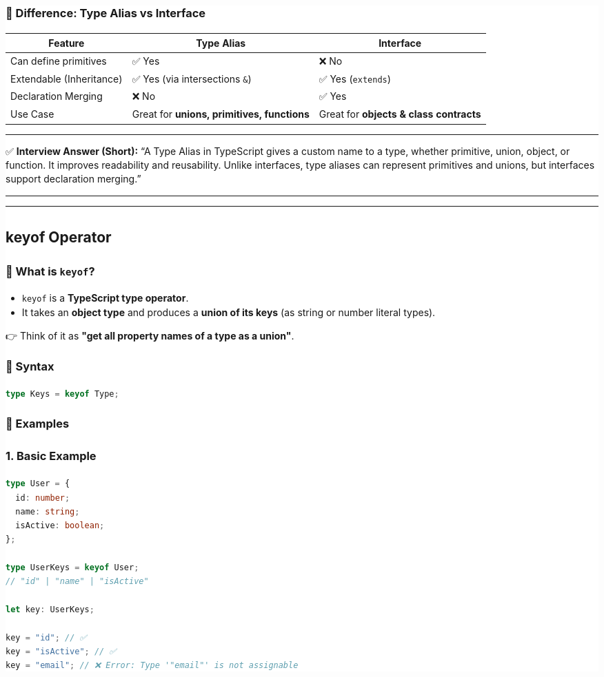 ### 🔹 Difference: Type Alias vs Interface

| Feature                  | Type Alias                                  | Interface                               |
| ------------------------ | ------------------------------------------- | --------------------------------------- |
| Can define primitives    | ✅ Yes                                      | ❌ No                                   |
| Extendable (Inheritance) | ✅ Yes (via intersections `&`)              | ✅ Yes (`extends`)                      |
| Declaration Merging      | ❌ No                                       | ✅ Yes                                  |
| Use Case                 | Great for **unions, primitives, functions** | Great for **objects & class contracts** |

---

✅ **Interview Answer (Short):**
“A Type Alias in TypeScript gives a custom name to a type, whether primitive, union, object, or function. It improves readability and reusability. Unlike interfaces, type aliases can represent primitives and unions, but interfaces support declaration merging.”

---

---

## keyof Operator

### 🔹 What is `keyof`?

- `keyof` is a **TypeScript type operator**.
- It takes an **object type** and produces a **union of its keys** (as string or number literal types).

👉 Think of it as **"get all property names of a type as a union"**.

### 🔹 Syntax

```ts
type Keys = keyof Type;
```

### 🔹 Examples

### 1. Basic Example

```ts
type User = {
  id: number;
  name: string;
  isActive: boolean;
};

type UserKeys = keyof User;
// "id" | "name" | "isActive"

let key: UserKeys;

key = "id"; // ✅
key = "isActive"; // ✅
key = "email"; // ❌ Error: Type '"email"' is not assignable
```
